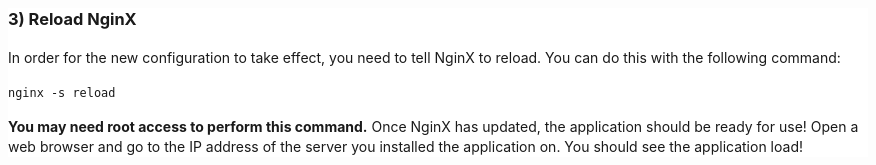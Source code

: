 ### 3) Reload NginX

In order for the new configuration to take effect, you need to tell NginX to reload. You can do this with the following command:

```
nginx -s reload
```

**You may need root access to perform this command.** Once NginX has updated, the application should be ready for use! Open a web browser and go to the IP address of the server you installed the 
application on. You should see the application load!
